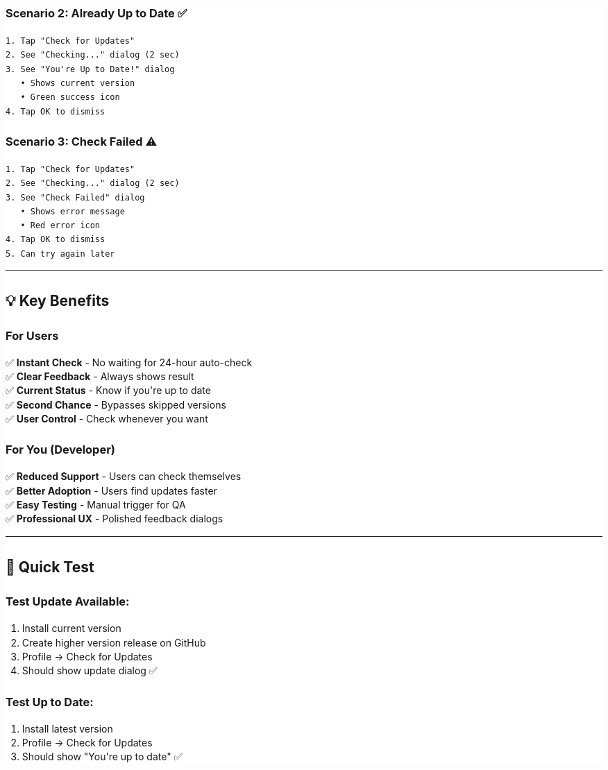 ### Scenario 2: Already Up to Date ✅
```
1. Tap "Check for Updates"
2. See "Checking..." dialog (2 sec)
3. See "You're Up to Date!" dialog
   • Shows current version
   • Green success icon
4. Tap OK to dismiss
```

### Scenario 3: Check Failed ⚠️
```
1. Tap "Check for Updates"
2. See "Checking..." dialog (2 sec)
3. See "Check Failed" dialog
   • Shows error message
   • Red error icon
4. Tap OK to dismiss
5. Can try again later
```

---

## 💡 Key Benefits

### For Users
✅ **Instant Check** - No waiting for 24-hour auto-check  
✅ **Clear Feedback** - Always shows result  
✅ **Current Status** - Know if you're up to date  
✅ **Second Chance** - Bypasses skipped versions  
✅ **User Control** - Check whenever you want  

### For You (Developer)
✅ **Reduced Support** - Users can check themselves  
✅ **Better Adoption** - Users find updates faster  
✅ **Easy Testing** - Manual trigger for QA  
✅ **Professional UX** - Polished feedback dialogs  

---

## 🎯 Quick Test

### Test Update Available:
1. Install current version
2. Create higher version release on GitHub
3. Profile → Check for Updates
4. Should show update dialog ✅

### Test Up to Date:
1. Install latest version
2. Profile → Check for Updates
3. Should show "You're up to date" ✅
